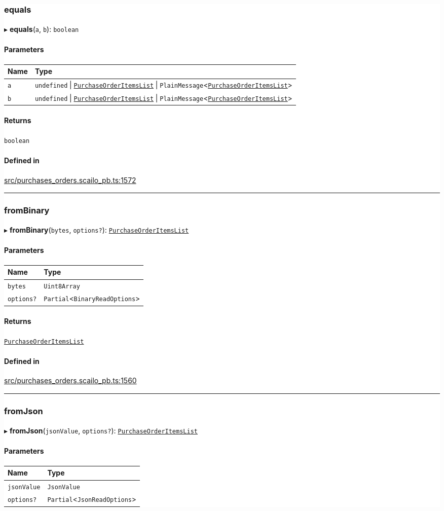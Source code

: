 ### equals

▸ **equals**(`a`, `b`): `boolean`

#### Parameters

| Name | Type |
| :------ | :------ |
| `a` | `undefined` \| [`PurchaseOrderItemsList`](PurchaseOrderItemsList.md) \| `PlainMessage`\<[`PurchaseOrderItemsList`](PurchaseOrderItemsList.md)\> |
| `b` | `undefined` \| [`PurchaseOrderItemsList`](PurchaseOrderItemsList.md) \| `PlainMessage`\<[`PurchaseOrderItemsList`](PurchaseOrderItemsList.md)\> |

#### Returns

`boolean`

#### Defined in

[src/purchases_orders.scailo_pb.ts:1572](https://github.com/scailo/ts-sdk/blob/c10a36b57201dfa5903d4b53efa1e62aa6208936/src/purchases_orders.scailo_pb.ts#L1572)

___

### fromBinary

▸ **fromBinary**(`bytes`, `options?`): [`PurchaseOrderItemsList`](PurchaseOrderItemsList.md)

#### Parameters

| Name | Type |
| :------ | :------ |
| `bytes` | `Uint8Array` |
| `options?` | `Partial`\<`BinaryReadOptions`\> |

#### Returns

[`PurchaseOrderItemsList`](PurchaseOrderItemsList.md)

#### Defined in

[src/purchases_orders.scailo_pb.ts:1560](https://github.com/scailo/ts-sdk/blob/c10a36b57201dfa5903d4b53efa1e62aa6208936/src/purchases_orders.scailo_pb.ts#L1560)

___

### fromJson

▸ **fromJson**(`jsonValue`, `options?`): [`PurchaseOrderItemsList`](PurchaseOrderItemsList.md)

#### Parameters

| Name | Type |
| :------ | :------ |
| `jsonValue` | `JsonValue` |
| `options?` | `Partial`\<`JsonReadOptions`\> |
